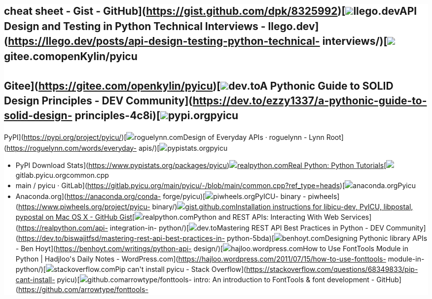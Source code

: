 cheat sheet - Gist -
GitHub](https://gist.github.com/dpk/8325992)[![](https://t1.gstatic.com/faviconV2?url=https://llego.dev/&client=BARD&type=FAVICON&size=256&fallback_opts=TYPE,SIZE,URL)llego.devAPI
Design and Testing in Python Technical Interviews -
llego.dev](https://llego.dev/posts/api-design-testing-python-technical-
interviews/)[![](https://t1.gstatic.com/faviconV2?url=https://gitee.com/&client=BARD&type=FAVICON&size=256&fallback_opts=TYPE,SIZE,URL)gitee.comopenKylin/pyicu
-
Gitee](https://gitee.com/openkylin/pyicu)[![](https://t0.gstatic.com/faviconV2?url=https://dev.to/&client=BARD&type=FAVICON&size=256&fallback_opts=TYPE,SIZE,URL)dev.toA
Pythonic Guide to SOLID Design Principles - DEV
Community](https://dev.to/ezzy1337/a-pythonic-guide-to-solid-design-
principles-4c8i)[![](https://t1.gstatic.com/faviconV2?url=https://pypi.org/&client=BARD&type=FAVICON&size=256&fallback_opts=TYPE,SIZE,URL)pypi.orgpyicu
-
PyPI](https://pypi.org/project/pyicu/)[![](https://t2.gstatic.com/faviconV2?url=https://roguelynn.com/&client=BARD&type=FAVICON&size=256&fallback_opts=TYPE,SIZE,URL)roguelynn.comDesign
of Everyday APIs · roguelynn - Lynn
Root](https://roguelynn.com/words/everyday-
apis/)[![](https://t2.gstatic.com/faviconV2?url=https://www.pypistats.org/&client=BARD&type=FAVICON&size=256&fallback_opts=TYPE,SIZE,URL)pypistats.orgpyicu
- PyPI Download
Stats](https://www.pypistats.org/packages/pyicu)[![](https://t3.gstatic.com/faviconV2?url=https://realpython.com/&client=BARD&type=FAVICON&size=256&fallback_opts=TYPE,SIZE,URL)realpython.comReal
Python: Python
Tutorials](https://realpython.com/)[![](https://t0.gstatic.com/faviconV2?url=https://gitlab.pyicu.org/&client=BARD&type=FAVICON&size=256&fallback_opts=TYPE,SIZE,URL)gitlab.pyicu.orgcommon.cpp
- main / pyicu ·
GitLab](https://gitlab.pyicu.org/main/pyicu/-/blob/main/common.cpp?ref_type=heads)[![](https://t3.gstatic.com/faviconV2?url=https://anaconda.org/&client=BARD&type=FAVICON&size=256&fallback_opts=TYPE,SIZE,URL)anaconda.orgPyicu
- Anaconda.org](https://anaconda.org/conda-
forge/pyicu)[![](https://t1.gstatic.com/faviconV2?url=https://www.piwheels.org/&client=BARD&type=FAVICON&size=256&fallback_opts=TYPE,SIZE,URL)piwheels.orgPyICU-
binary - piwheels](https://www.piwheels.org/project/pyicu-
binary/)[![](https://t0.gstatic.com/faviconV2?url=https://gist.github.com/&client=BARD&type=FAVICON&size=256&fallback_opts=TYPE,SIZE,URL)gist.github.comInstallation
instructions for libicu-dev, PyICU, libpostal, pypostal on Mac OS X - GitHub
Gist](https://gist.github.com/ddelange/6e04e81b99fae08e817a00515d4a378d)[![](https://t3.gstatic.com/faviconV2?url=https://realpython.com/&client=BARD&type=FAVICON&size=256&fallback_opts=TYPE,SIZE,URL)realpython.comPython
and REST APIs: Interacting With Web Services](https://realpython.com/api-
integration-in-
python/)[![](https://t0.gstatic.com/faviconV2?url=https://dev.to/&client=BARD&type=FAVICON&size=256&fallback_opts=TYPE,SIZE,URL)dev.toMastering
REST API Best Practices in Python - DEV
Community](https://dev.to/biswajitfsd/mastering-rest-api-best-practices-in-
python-5bda)[![](https://t2.gstatic.com/faviconV2?url=https://benhoyt.com/&client=BARD&type=FAVICON&size=256&fallback_opts=TYPE,SIZE,URL)benhoyt.comDesigning
Pythonic library APIs - Ben Hoyt](https://benhoyt.com/writings/python-api-
design/)[![](https://t3.gstatic.com/faviconV2?url=https://hajloo.wordpress.com/&client=BARD&type=FAVICON&size=256&fallback_opts=TYPE,SIZE,URL)hajloo.wordpress.comHow
to Use FontTools Module in Python | Hadjloo's Daily Notes -
WordPress.com](https://hajloo.wordpress.com/2011/07/15/how-to-use-fonttools-
module-in-
python/)[![](https://t0.gstatic.com/faviconV2?url=https://stackoverflow.com/&client=BARD&type=FAVICON&size=256&fallback_opts=TYPE,SIZE,URL)stackoverflow.comPip
can't install pyicu - Stack
Overflow](https://stackoverflow.com/questions/68349833/pip-cant-install-
pyicu)[![](https://t1.gstatic.com/faviconV2?url=https://github.com/&client=BARD&type=FAVICON&size=256&fallback_opts=TYPE,SIZE,URL)github.comarrowtype/fonttools-
intro: An introduction to FontTools & font development -
GitHub](https://github.com/arrowtype/fonttools-